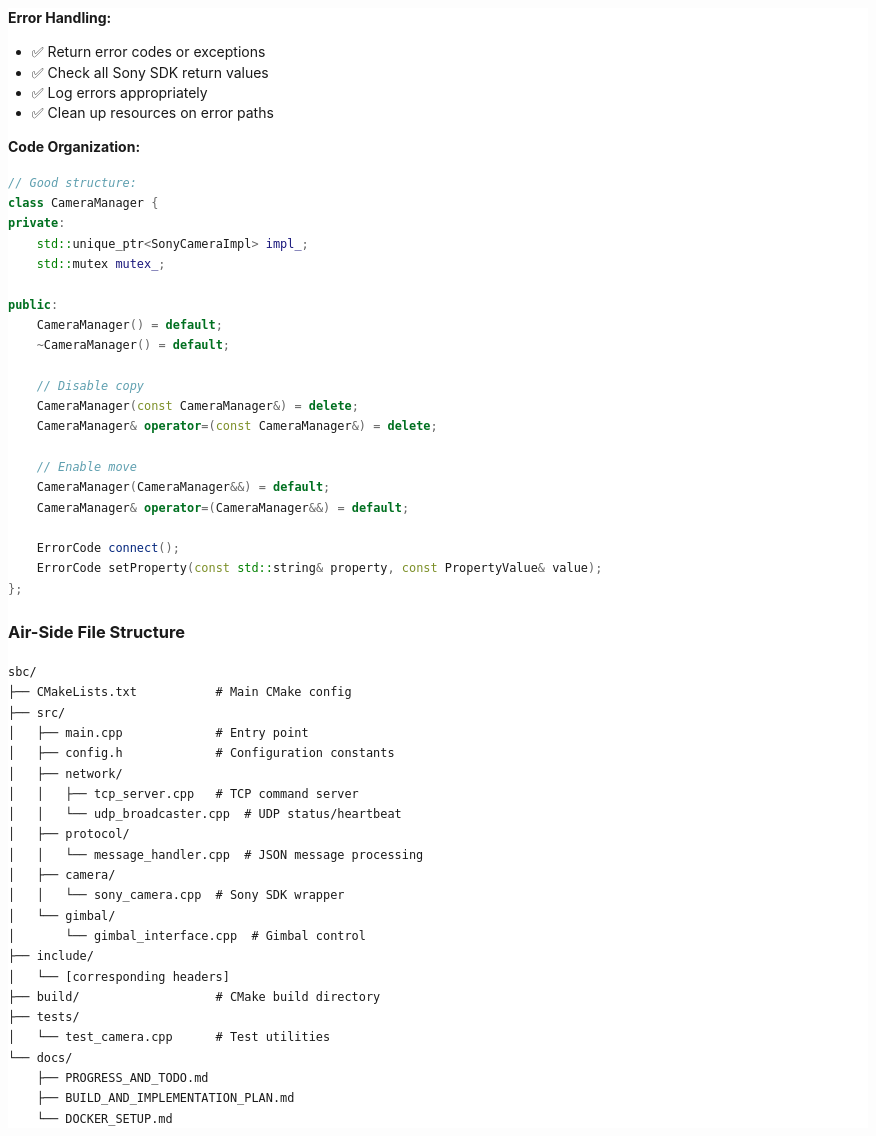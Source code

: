 **Error Handling:**
- ✅ Return error codes or exceptions
- ✅ Check all Sony SDK return values
- ✅ Log errors appropriately
- ✅ Clean up resources on error paths

**Code Organization:**
```cpp
// Good structure:
class CameraManager {
private:
    std::unique_ptr<SonyCameraImpl> impl_;
    std::mutex mutex_;
    
public:
    CameraManager() = default;
    ~CameraManager() = default;
    
    // Disable copy
    CameraManager(const CameraManager&) = delete;
    CameraManager& operator=(const CameraManager&) = delete;
    
    // Enable move
    CameraManager(CameraManager&&) = default;
    CameraManager& operator=(CameraManager&&) = default;
    
    ErrorCode connect();
    ErrorCode setProperty(const std::string& property, const PropertyValue& value);
};
```

### Air-Side File Structure

```
sbc/
├── CMakeLists.txt           # Main CMake config
├── src/
│   ├── main.cpp             # Entry point
│   ├── config.h             # Configuration constants
│   ├── network/
│   │   ├── tcp_server.cpp   # TCP command server
│   │   └── udp_broadcaster.cpp  # UDP status/heartbeat
│   ├── protocol/
│   │   └── message_handler.cpp  # JSON message processing
│   ├── camera/
│   │   └── sony_camera.cpp  # Sony SDK wrapper
│   └── gimbal/
│       └── gimbal_interface.cpp  # Gimbal control
├── include/
│   └── [corresponding headers]
├── build/                   # CMake build directory
├── tests/
│   └── test_camera.cpp      # Test utilities
└── docs/
    ├── PROGRESS_AND_TODO.md
    ├── BUILD_AND_IMPLEMENTATION_PLAN.md
    └── DOCKER_SETUP.md
```
